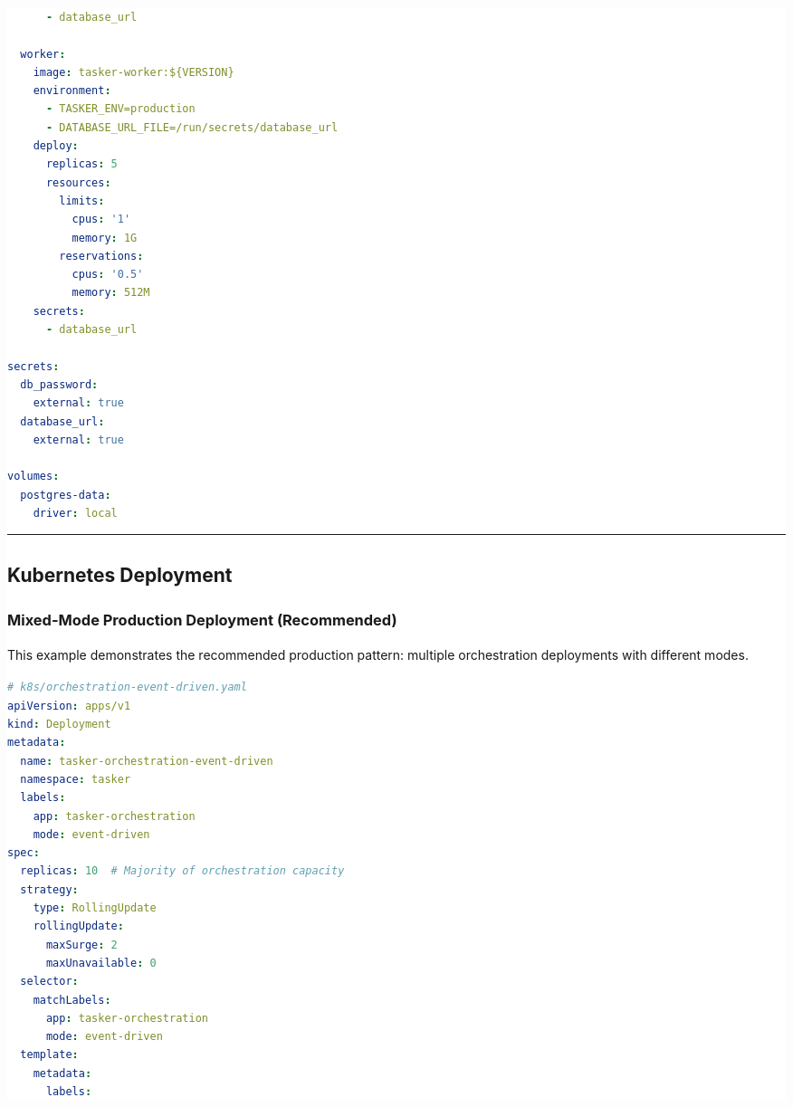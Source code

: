 ```yaml
      - database_url

  worker:
    image: tasker-worker:${VERSION}
    environment:
      - TASKER_ENV=production
      - DATABASE_URL_FILE=/run/secrets/database_url
    deploy:
      replicas: 5
      resources:
        limits:
          cpus: '1'
          memory: 1G
        reservations:
          cpus: '0.5'
          memory: 512M
    secrets:
      - database_url

secrets:
  db_password:
    external: true
  database_url:
    external: true

volumes:
  postgres-data:
    driver: local
```

---

## Kubernetes Deployment

### Mixed-Mode Production Deployment (Recommended)

This example demonstrates the recommended production pattern: multiple orchestration deployments with different modes.

```yaml
# k8s/orchestration-event-driven.yaml
apiVersion: apps/v1
kind: Deployment
metadata:
  name: tasker-orchestration-event-driven
  namespace: tasker
  labels:
    app: tasker-orchestration
    mode: event-driven
spec:
  replicas: 10  # Majority of orchestration capacity
  strategy:
    type: RollingUpdate
    rollingUpdate:
      maxSurge: 2
      maxUnavailable: 0
  selector:
    matchLabels:
      app: tasker-orchestration
      mode: event-driven
  template:
    metadata:
      labels:
```